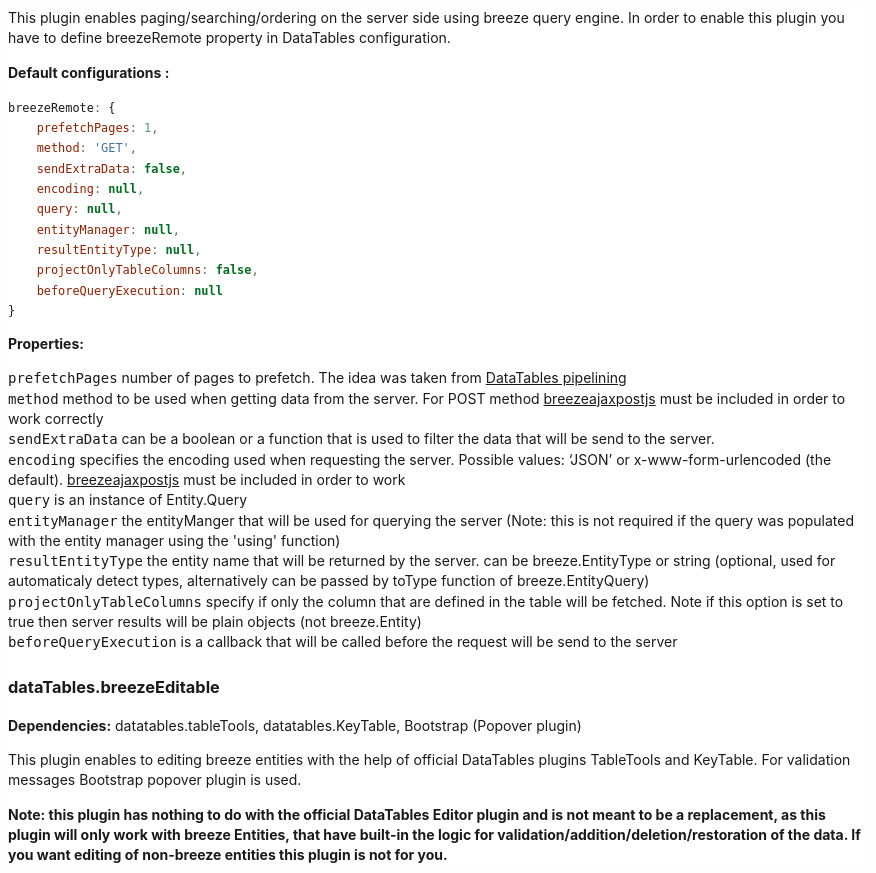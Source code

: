 This plugin enables paging/searching/ordering on the server side using breeze query engine. In order to enable this plugin you have to define breezeRemote property in DataTables configuration.

<b>Default configurations :</b>
```js
breezeRemote: {
	prefetchPages: 1,
	method: 'GET',
	sendExtraData: false,
	encoding: null,
	query: null,
	entityManager: null,
	resultEntityType: null, 
	projectOnlyTableColumns: false,
	beforeQueryExecution: null
}
```

<b>Properties:</b>

<tt>prefetchPages</tt> number of pages to prefetch. The idea was taken from [DataTables pipelining](http://datatables.net/examples/server_side/pipeline.html)<br />
<tt>method</tt> method to be used when getting data from the server. For POST method [breezeajaxpostjs](http://www.breezejs.com/breeze-labs/breezeajaxpostjs) must be included in order to work correctly<br />
<tt>sendExtraData</tt> can be a boolean or a function that is used to filter the data that will be send to the server.<br />
<tt>encoding</tt> specifies the encoding used when requesting the server. Possible values: ‘JSON’ or x-www-form-urlencoded (the default). [breezeajaxpostjs](http://www.breezejs.com/breeze-labs/breezeajaxpostjs) must be included in order to work <br />
<tt>query</tt> is an instance of Entity.Query<br />
<tt>entityManager</tt> the entityManger that will be used for querying the server (Note: this is not required if the query was populated with the entity manager using the 'using' function)<br />
<tt>resultEntityType</tt> the entity name that will be returned by the server. can be breeze.EntityType or string (optional, used for automaticaly detect types, alternatively can be passed by toType function of breeze.EntityQuery)<br />
<tt>projectOnlyTableColumns</tt> specify if only the column that are defined in the table will be fetched. Note if this option is set to true then server results will be plain objects (not breeze.Entity)<br />
<tt>beforeQueryExecution</tt> is a callback that will be called before the request will be send to the server<br />

### dataTables.breezeEditable

<b>Dependencies:</b> datatables.tableTools, datatables.KeyTable, Bootstrap (Popover plugin)

This plugin enables to editing breeze entities with the help of official DataTables plugins TableTools and KeyTable. For validation messages Bootstrap popover plugin is used.

<b>Note: this plugin has nothing to do with the official DataTables Editor plugin and is not meant to be a replacement, as this plugin will only work with breeze Entities, that have built-in the logic for validation/addition/deletion/restoration of the data. If you want editing of  non-breeze entities this plugin is not for you. </b>
